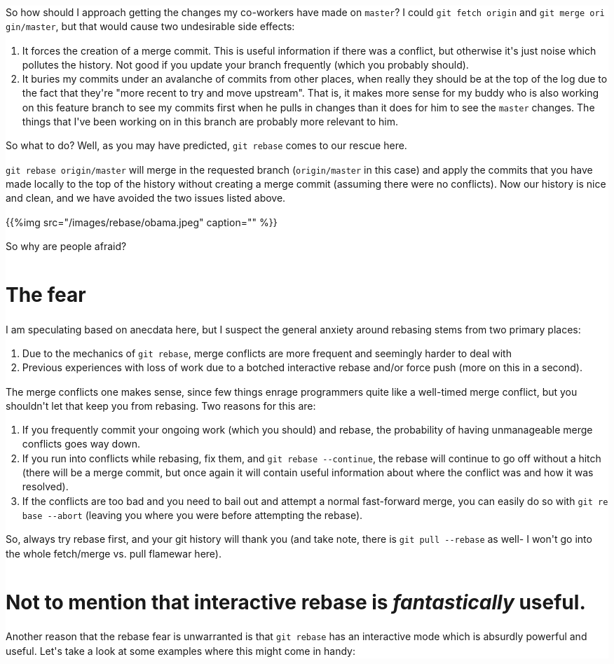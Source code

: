 So how should I approach getting the changes my co-workers have made on `master`?  I could `git fetch origin` and `git merge origin/master`, but that would cause two undesirable side effects:

1. It forces the creation of a merge commit.  This is useful information if there was a conflict, but otherwise it's just noise which pollutes the history.  Not good if you update your branch frequently (which you probably should).
2. It buries my commits under an avalanche of commits from other places, when really they should be at the top of the log due to the fact that they're "more recent to try and move upstream".  That is, it makes more sense for my buddy who is also working on this feature branch to see my commits first when he pulls in changes than it does for him to see the `master` changes.  The things that I've been working on in this branch are probably more relevant to him.

So what to do?  Well, as you may have predicted, `git rebase` comes to our rescue here.

`git rebase origin/master` will merge in the requested branch (`origin/master` in this case) and apply the commits that you have made locally to the top of the history without creating a merge commit (assuming there were no conflicts).  Now our history is nice and clean, and we have avoided the two issues listed above.

{{%img src="/images/rebase/obama.jpeg" caption="" %}}

So why are people afraid?

# The fear

I am speculating based on anecdata here, but I suspect the general anxiety around rebasing stems from two primary places:

1. Due to the mechanics of `git rebase`, merge conflicts are more frequent and seemingly harder to deal with
2. Previous experiences with loss of work due to a botched interactive rebase and/or force push (more on this in a second).

The merge conflicts one makes sense, since few things enrage programmers quite like a well-timed merge conflict, but you shouldn't let that keep you from rebasing.  Two reasons for this are:

1. If you frequently commit your ongoing work (which you should) and rebase, the probability of having unmanageable merge conflicts goes way down.
2. If you run into conflicts while rebasing, fix them, and `git rebase --continue`, the rebase will continue to go off without a hitch (there will be a merge commit, but once again it will contain useful information about where the conflict was and how it was resolved).
3. If the conflicts are too bad and you need to bail out and attempt a normal fast-forward merge, you can easily do so with `git rebase --abort` (leaving you where you were before attempting the rebase).

So, always try rebase first, and your git history will thank you (and take note, there is `git pull --rebase` as well- I won't go into the whole fetch/merge vs. pull flamewar here).

# Not to mention that interactive rebase is _fantastically_ useful.

Another reason that the rebase fear is unwarranted is that `git rebase` has an interactive mode which is absurdly powerful and useful.  Let's take a look at some examples where this might come in handy:
